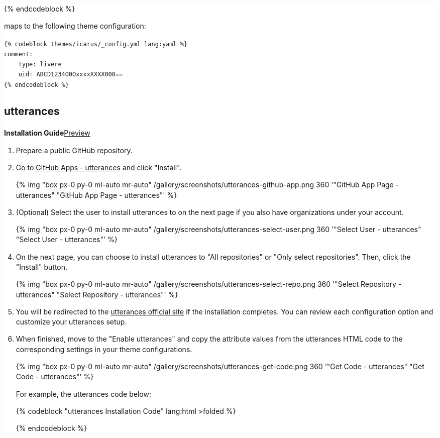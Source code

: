    {% endcodeblock %}

   maps to the following theme configuration:

    {% codeblock themes/icarus/_config.yml lang:yaml %}
    comment:
        type: livere
        uid: ABCD1234O0OxxxxXXXX000==
    {% endcodeblock %}


## utterances

<div>
<strong>Installation Guide</strong><a class="tag is-success ml-2" href="{% post_path demo/comment/Utterances %}">Preview</a>
</div>

1. Prepare a public GitHub repository.

2. Go to [GitHub Apps - utterances](https://github.com/apps/utterances) and click "Install".

   {% img "box px-0 py-0 ml-auto mr-auto" /gallery/screenshots/utterances-github-app.png 360 '"GitHub App Page - utterances" "GitHub App Page - utterances"' %}
   <br>

3. (Optional) Select the user to install utterances to on the next page if you also have organizations under your account.

   {% img "box px-0 py-0 ml-auto mr-auto" /gallery/screenshots/utterances-select-user.png 360 '"Select User - utterances" "Select User - utterances"' %}
   <br>

4. On the next page, you can choose to install utterances to "All repositories" or "Only select repositories".
   Then, click the "Install" button.

   {% img "box px-0 py-0 ml-auto mr-auto" /gallery/screenshots/utterances-select-repo.png 360 '"Select Repository - utterances" "Select Repository - utterances"' %}
   <br>

5. You will be redirected to the [utterances official site](https://utteranc.es/) if the installation completes.
   You can review each configuration option and customize your utterances setup.

6. When finished, move to the "Enable utterances" and copy the attribute values from the utterances HTML code
   to the corresponding settings in your theme configurations.

   {% img "box px-0 py-0 ml-auto mr-auto" /gallery/screenshots/utterances-get-code.png 360 '"Get Code - utterances" "Get Code - utterances"' %}
   <br>

   For example, the utterances code below:

   {% codeblock "utterances Installation Code" lang:html >folded %}
   <script src="https://utteranc.es/client.js"
         repo="Your-GitHub-Username/Your-Public-Repo-Name"
         issue-term="pathname"
         theme="github-light"
         crossorigin="anonymous"
         async>
   </script>
   {% endcodeblock %}
